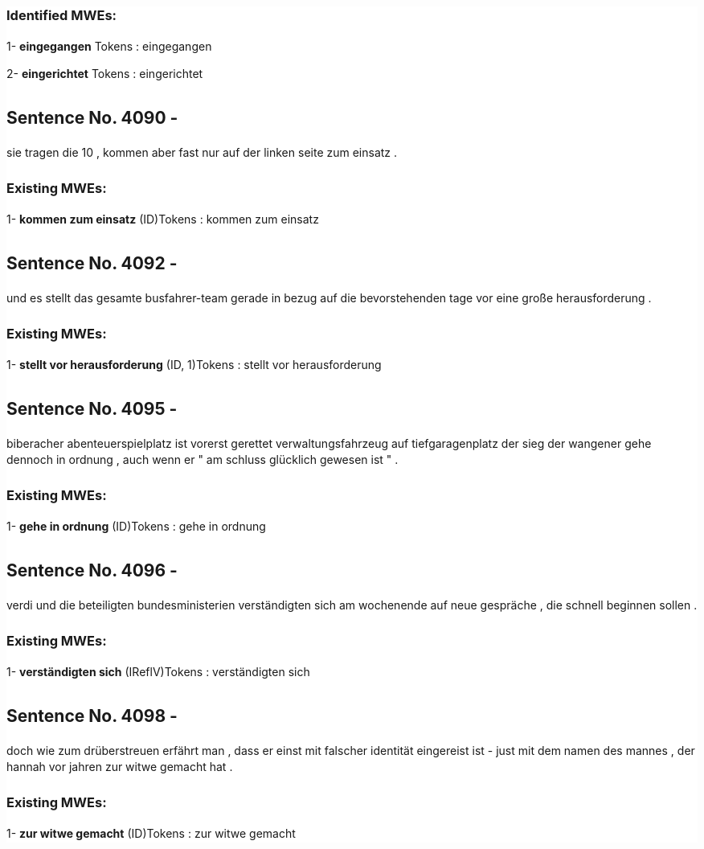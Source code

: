 ### Identified MWEs: 
1- **eingegangen** Tokens : 
eingegangen

2- **eingerichtet** Tokens : 
eingerichtet

## Sentence No. 4090 - 
sie tragen die 10 , kommen aber fast nur auf der linken seite zum einsatz . 
### Existing MWEs: 
1- **kommen zum einsatz** (ID)Tokens : 
kommen
zum
einsatz

## Sentence No. 4092 - 
und es stellt das gesamte busfahrer-team gerade in bezug auf die bevorstehenden tage vor eine große herausforderung . 
### Existing MWEs: 
1- **stellt vor herausforderung** (ID, 1)Tokens : 
stellt
vor
herausforderung

## Sentence No. 4095 - 
biberacher abenteuerspielplatz ist vorerst gerettet verwaltungsfahrzeug auf tiefgaragenplatz der sieg der wangener gehe dennoch in ordnung , auch wenn er " am schluss glücklich gewesen ist " . 
### Existing MWEs: 
1- **gehe in ordnung** (ID)Tokens : 
gehe
in
ordnung

## Sentence No. 4096 - 
verdi und die beteiligten bundesministerien verständigten sich am wochenende auf neue gespräche , die schnell beginnen sollen . 
### Existing MWEs: 
1- **verständigten sich** (IReflV)Tokens : 
verständigten
sich

## Sentence No. 4098 - 
doch wie zum drüberstreuen erfährt man , dass er einst mit falscher identität eingereist ist - just mit dem namen des mannes , der hannah vor jahren zur witwe gemacht hat . 
### Existing MWEs: 
1- **zur witwe gemacht** (ID)Tokens : 
zur
witwe
gemacht
